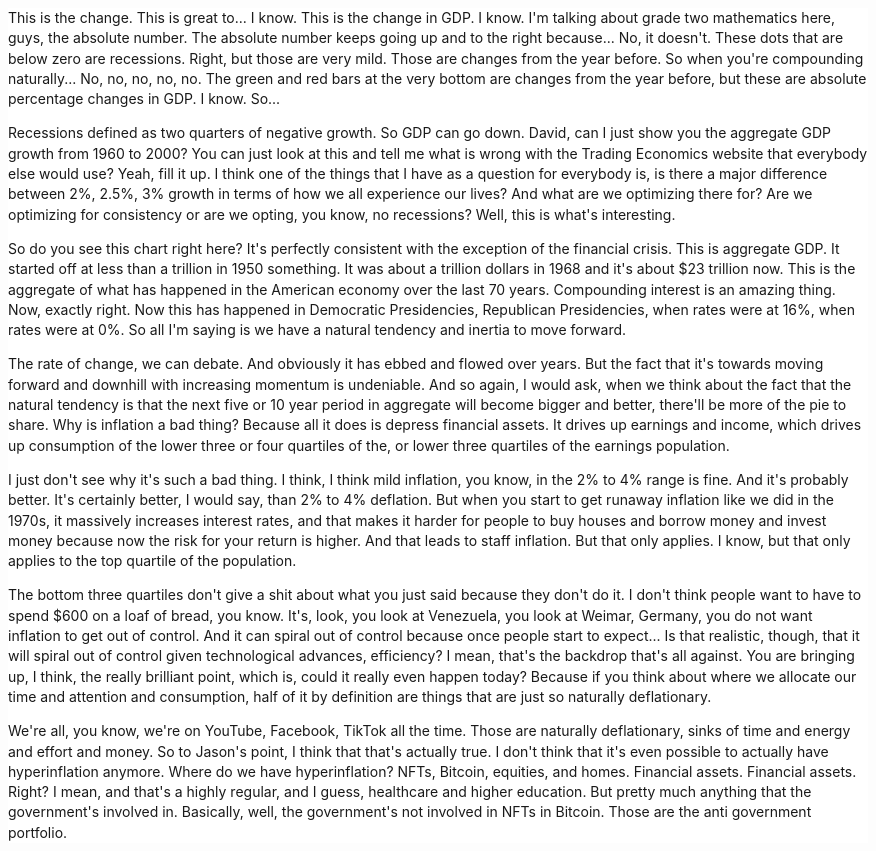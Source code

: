 This is the change. This is great to... I know. This is the change in GDP. I know. I'm talking about grade two mathematics here, guys, the absolute number. The absolute number keeps going up and to the right because... No, it doesn't. These dots that are below zero are recessions. Right, but those are very mild. Those are changes from the year before. So when you're compounding naturally... No, no, no, no, no. The green and red bars at the very bottom are changes from the year before, but these are absolute percentage changes in GDP. I know. So...

Recessions defined as two quarters of negative growth. So GDP can go down. David, can I just show you the aggregate GDP growth from 1960 to 2000? You can just look at this and tell me what is wrong with the Trading Economics website that everybody else would use? Yeah, fill it up. I think one of the things that I have as a question for everybody is, is there a major difference between 2%, 2.5%, 3% growth in terms of how we all experience our lives? And what are we optimizing there for? Are we optimizing for consistency or are we opting, you know, no recessions? Well, this is what's interesting.

So do you see this chart right here? It's perfectly consistent with the exception of the financial crisis. This is aggregate GDP. It started off at less than a trillion in 1950 something. It was about a trillion dollars in 1968 and it's about $23 trillion now. This is the aggregate of what has happened in the American economy over the last 70 years. Compounding interest is an amazing thing. Now, exactly right. Now this has happened in Democratic Presidencies, Republican Presidencies, when rates were at 16%, when rates were at 0%. So all I'm saying is we have a natural tendency and inertia to move forward.

The rate of change, we can debate. And obviously it has ebbed and flowed over years. But the fact that it's towards moving forward and downhill with increasing momentum is undeniable. And so again, I would ask, when we think about the fact that the natural tendency is that the next five or 10 year period in aggregate will become bigger and better, there'll be more of the pie to share. Why is inflation a bad thing? Because all it does is depress financial assets. It drives up earnings and income, which drives up consumption of the lower three or four quartiles of the, or lower three quartiles of the earnings population.

I just don't see why it's such a bad thing. I think, I think mild inflation, you know, in the 2% to 4% range is fine. And it's probably better. It's certainly better, I would say, than 2% to 4% deflation. But when you start to get runaway inflation like we did in the 1970s, it massively increases interest rates, and that makes it harder for people to buy houses and borrow money and invest money because now the risk for your return is higher. And that leads to staff inflation. But that only applies. I know, but that only applies to the top quartile of the population.

The bottom three quartiles don't give a shit about what you just said because they don't do it. I don't think people want to have to spend $600 on a loaf of bread, you know. It's, look, you look at Venezuela, you look at Weimar, Germany, you do not want inflation to get out of control. And it can spiral out of control because once people start to expect... Is that realistic, though, that it will spiral out of control given technological advances, efficiency? I mean, that's the backdrop that's all against. You are bringing up, I think, the really brilliant point, which is, could it really even happen today? Because if you think about where we allocate our time and attention and consumption, half of it by definition are things that are just so naturally deflationary.

We're all, you know, we're on YouTube, Facebook, TikTok all the time. Those are naturally deflationary, sinks of time and energy and effort and money. So to Jason's point, I think that that's actually true. I don't think that it's even possible to actually have hyperinflation anymore. Where do we have hyperinflation? NFTs, Bitcoin, equities, and homes. Financial assets. Financial assets. Right? I mean, and that's a highly regular, and I guess, healthcare and higher education. But pretty much anything that the government's involved in. Basically, well, the government's not involved in NFTs in Bitcoin. Those are the anti government portfolio.
